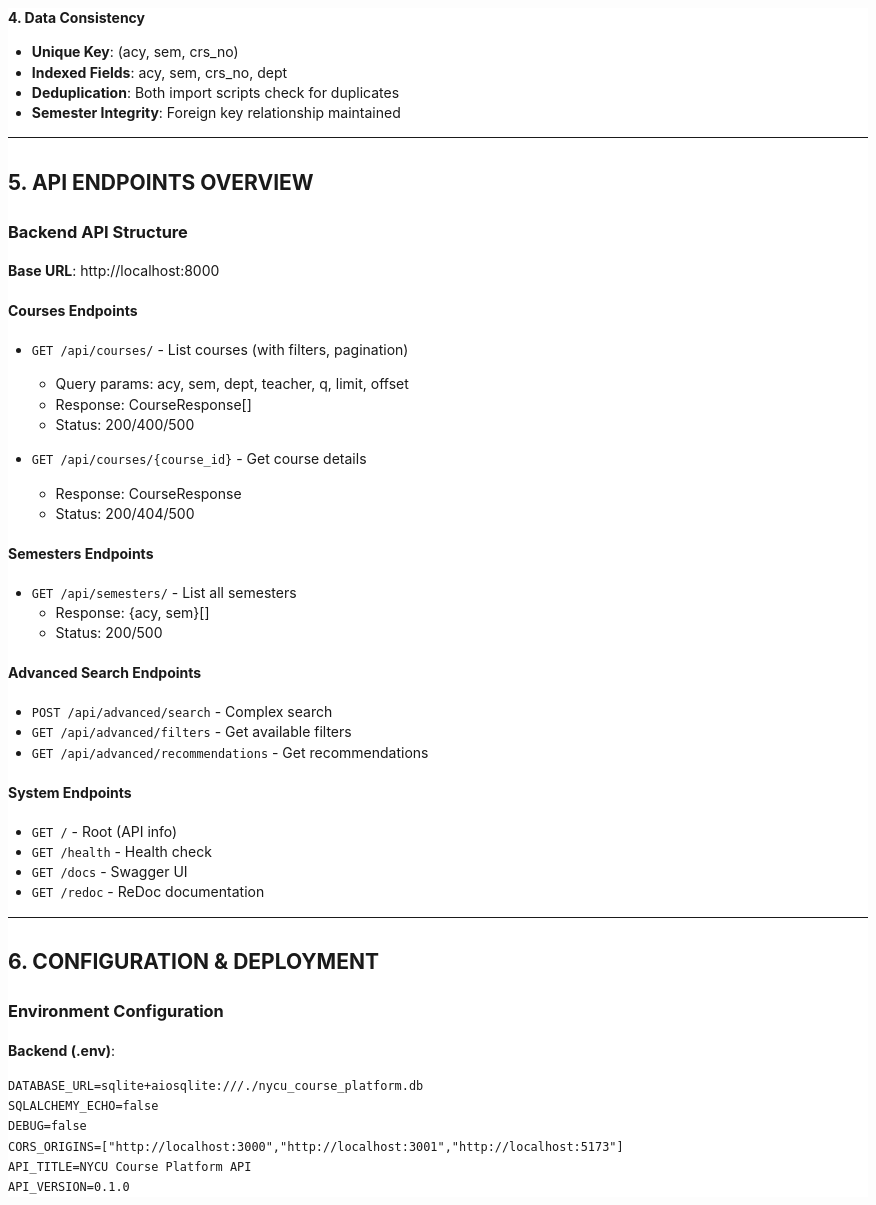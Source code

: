 **4. Data Consistency**

- **Unique Key**: (acy, sem, crs_no)
- **Indexed Fields**: acy, sem, crs_no, dept
- **Deduplication**: Both import scripts check for duplicates
- **Semester Integrity**: Foreign key relationship maintained

---

## 5. API ENDPOINTS OVERVIEW

### Backend API Structure

**Base URL**: http://localhost:8000

#### Courses Endpoints
- `GET /api/courses/` - List courses (with filters, pagination)
  - Query params: acy, sem, dept, teacher, q, limit, offset
  - Response: CourseResponse[]
  - Status: 200/400/500

- `GET /api/courses/{course_id}` - Get course details
  - Response: CourseResponse
  - Status: 200/404/500

#### Semesters Endpoints
- `GET /api/semesters/` - List all semesters
  - Response: {acy, sem}[]
  - Status: 200/500

#### Advanced Search Endpoints
- `POST /api/advanced/search` - Complex search
- `GET /api/advanced/filters` - Get available filters
- `GET /api/advanced/recommendations` - Get recommendations

#### System Endpoints
- `GET /` - Root (API info)
- `GET /health` - Health check
- `GET /docs` - Swagger UI
- `GET /redoc` - ReDoc documentation

---

## 6. CONFIGURATION & DEPLOYMENT

### Environment Configuration

**Backend (.env)**:
```
DATABASE_URL=sqlite+aiosqlite:///./nycu_course_platform.db
SQLALCHEMY_ECHO=false
DEBUG=false
CORS_ORIGINS=["http://localhost:3000","http://localhost:3001","http://localhost:5173"]
API_TITLE=NYCU Course Platform API
API_VERSION=0.1.0
```
